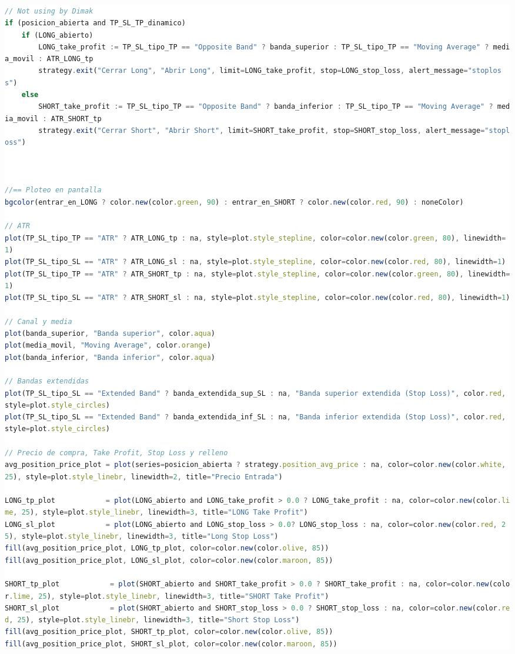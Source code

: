 ``` javascript
// Not using by Dimak
if (posicion_abierta and TP_SL_TP_dinamico)
    if (LONG_abierto)
        LONG_take_profit := TP_SL_tipo_TP == "Opposite Band" ? banda_superior : TP_SL_tipo_TP == "Moving Average" ? media_movil : ATR_LONG_tp
        strategy.exit("Cerrar Long", "Abrir Long", limit=LONG_take_profit, stop=LONG_stop_loss, alert_message="stoploss")
    else
        SHORT_take_profit := TP_SL_tipo_TP == "Opposite Band" ? banda_inferior : TP_SL_tipo_TP == "Moving Average" ? media_movil : ATR_SHORT_tp
        strategy.exit("Cerrar Short", "Abrir Short", limit=SHORT_take_profit, stop=SHORT_stop_loss, alert_message="stoploss")



//== Ploteo en pantalla
bgcolor(entrar_en_LONG ? color.new(color.green, 90) : entrar_en_SHORT ? color.new(color.red, 90) : noneColor)

// ATR
plot(TP_SL_tipo_TP == "ATR" ? ATR_LONG_tp : na, style=plot.style_stepline, color=color.new(color.green, 80), linewidth=1)
plot(TP_SL_tipo_SL == "ATR" ? ATR_LONG_sl : na, style=plot.style_stepline, color=color.new(color.red, 80), linewidth=1)
plot(TP_SL_tipo_TP == "ATR" ? ATR_SHORT_tp : na, style=plot.style_stepline, color=color.new(color.green, 80), linewidth=1)
plot(TP_SL_tipo_SL == "ATR" ? ATR_SHORT_sl : na, style=plot.style_stepline, color=color.new(color.red, 80), linewidth=1)

// Canal y media
plot(banda_superior, "Banda superior", color.aqua)
plot(media_movil, "Moving Average", color.orange)
plot(banda_inferior, "Banda inferior", color.aqua)

// Bandas extendidas
plot(TP_SL_tipo_SL == "Extended Band" ? banda_extendida_sup_SL : na, "Banda superior extendida (Stop Loss)", color.red, style=plot.style_circles)
plot(TP_SL_tipo_SL == "Extended Band" ? banda_extendida_inf_SL : na, "Banda inferior extendida (Stop Loss)", color.red, style=plot.style_circles)

// Precio de compra, Take Profit, Stop Loss y relleno
avg_position_price_plot = plot(series=posicion_abierta ? strategy.position_avg_price : na, color=color.new(color.white, 25), style=plot.style_linebr, linewidth=2, title="Precio Entrada")

LONG_tp_plot            = plot(LONG_abierto and LONG_take_profit > 0.0 ? LONG_take_profit : na, color=color.new(color.lime, 25), style=plot.style_linebr, linewidth=3, title="LONG Take Profit")
LONG_sl_plot            = plot(LONG_abierto and LONG_stop_loss > 0.0? LONG_stop_loss : na, color=color.new(color.red, 25), style=plot.style_linebr, linewidth=3, title="Long Stop Loss")
fill(avg_position_price_plot, LONG_tp_plot, color=color.new(color.olive, 85))
fill(avg_position_price_plot, LONG_sl_plot, color=color.new(color.maroon, 85))

SHORT_tp_plot            = plot(SHORT_abierto and SHORT_take_profit > 0.0 ? SHORT_take_profit : na, color=color.new(color.lime, 25), style=plot.style_linebr, linewidth=3, title="SHORT Take Profit")
SHORT_sl_plot            = plot(SHORT_abierto and SHORT_stop_loss > 0.0 ? SHORT_stop_loss : na, color=color.new(color.red, 25), style=plot.style_linebr, linewidth=3, title="Short Stop Loss")
fill(avg_position_price_plot, SHORT_tp_plot, color=color.new(color.olive, 85))
fill(avg_position_price_plot, SHORT_sl_plot, color=color.new(color.maroon, 85))

```
